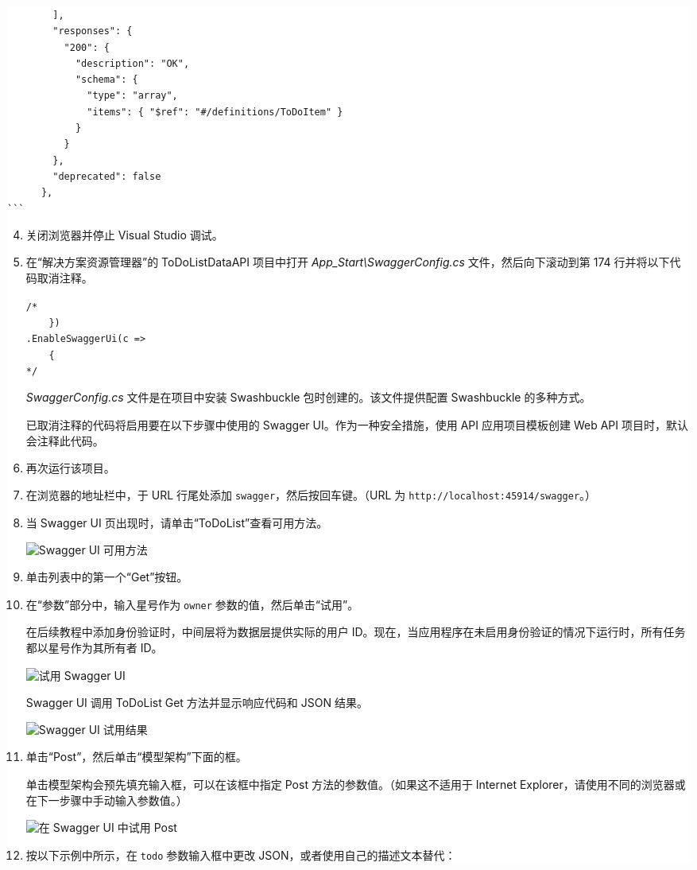             ],
            "responses": {
              "200": {
                "description": "OK",
                "schema": {
                  "type": "array",
                  "items": { "$ref": "#/definitions/ToDoItem" }
                }
              }
            },
            "deprecated": false
          },
    ```

4. 关闭浏览器并停止 Visual Studio 调试。

5. 在“解决方案资源管理器”的 ToDoListDataAPI 项目中打开 *App\_Start\\SwaggerConfig.cs* 文件，然后向下滚动到第 174 行并将以下代码取消注释。

    ```
    /*
        })
    .EnableSwaggerUi(c =>
        {
    */
    ```

    *SwaggerConfig.cs* 文件是在项目中安装 Swashbuckle 包时创建的。该文件提供配置 Swashbuckle 的多种方式。

    已取消注释的代码将启用要在以下步骤中使用的 Swagger UI。作为一种安全措施，使用 API 应用项目模板创建 Web API 项目时，默认会注释此代码。

6. 再次运行该项目。

7. 在浏览器的地址栏中，于 URL 行尾处添加 `swagger`，然后按回车键。（URL 为 `http://localhost:45914/swagger`。）

8. 当 Swagger UI 页出现时，请单击“ToDoList”查看可用方法。

    ![Swagger UI 可用方法](./media/app-service-api-dotnet-get-started/methods.png)

9. 单击列表中的第一个“Get”按钮。

10. 在“参数”部分中，输入星号作为 `owner` 参数的值，然后单击“试用”。

    在后续教程中添加身份验证时，中间层将为数据层提供实际的用户 ID。现在，当应用程序在未启用身份验证的情况下运行时，所有任务都以星号作为其所有者 ID。

    ![试用 Swagger UI](./media/app-service-api-dotnet-get-started/gettryitout1.png)

    Swagger UI 调用 ToDoList Get 方法并显示响应代码和 JSON 结果。

    ![Swagger UI 试用结果](./media/app-service-api-dotnet-get-started/gettryitout.png)

11. 单击“Post”，然后单击“模型架构”下面的框。

    单击模型架构会预先填充输入框，可以在该框中指定 Post 方法的参数值。（如果这不适用于 Internet Explorer，请使用不同的浏览器或在下一步骤中手动输入参数值。）

    ![在 Swagger UI 中试用 Post](./media/app-service-api-dotnet-get-started/post.png)

12. 按以下示例中所示，在 `todo` 参数输入框中更改 JSON，或者使用自己的描述文本替代：
